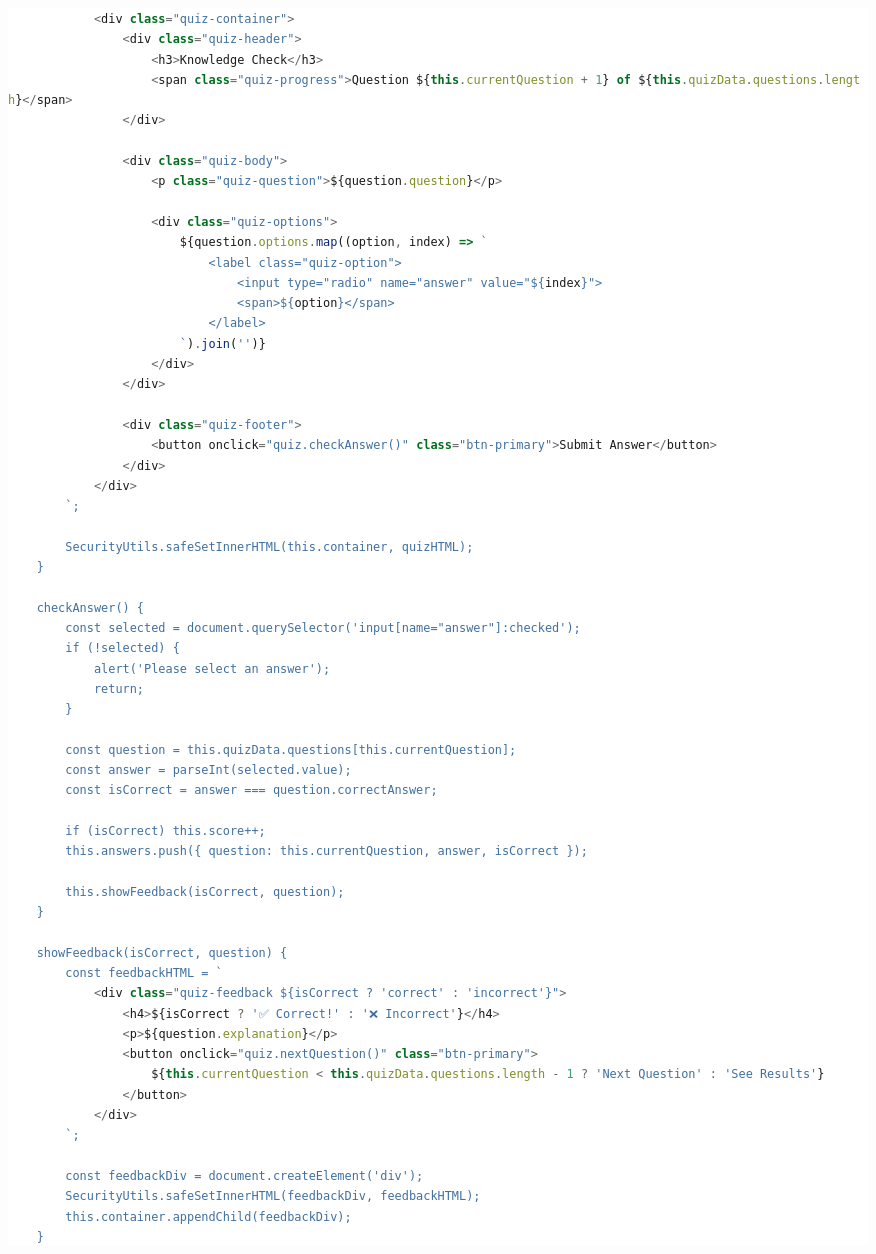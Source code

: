 ```javascript
            <div class="quiz-container">
                <div class="quiz-header">
                    <h3>Knowledge Check</h3>
                    <span class="quiz-progress">Question ${this.currentQuestion + 1} of ${this.quizData.questions.length}</span>
                </div>

                <div class="quiz-body">
                    <p class="quiz-question">${question.question}</p>

                    <div class="quiz-options">
                        ${question.options.map((option, index) => `
                            <label class="quiz-option">
                                <input type="radio" name="answer" value="${index}">
                                <span>${option}</span>
                            </label>
                        `).join('')}
                    </div>
                </div>

                <div class="quiz-footer">
                    <button onclick="quiz.checkAnswer()" class="btn-primary">Submit Answer</button>
                </div>
            </div>
        `;

        SecurityUtils.safeSetInnerHTML(this.container, quizHTML);
    }

    checkAnswer() {
        const selected = document.querySelector('input[name="answer"]:checked');
        if (!selected) {
            alert('Please select an answer');
            return;
        }

        const question = this.quizData.questions[this.currentQuestion];
        const answer = parseInt(selected.value);
        const isCorrect = answer === question.correctAnswer;

        if (isCorrect) this.score++;
        this.answers.push({ question: this.currentQuestion, answer, isCorrect });

        this.showFeedback(isCorrect, question);
    }

    showFeedback(isCorrect, question) {
        const feedbackHTML = `
            <div class="quiz-feedback ${isCorrect ? 'correct' : 'incorrect'}">
                <h4>${isCorrect ? '✅ Correct!' : '❌ Incorrect'}</h4>
                <p>${question.explanation}</p>
                <button onclick="quiz.nextQuestion()" class="btn-primary">
                    ${this.currentQuestion < this.quizData.questions.length - 1 ? 'Next Question' : 'See Results'}
                </button>
            </div>
        `;

        const feedbackDiv = document.createElement('div');
        SecurityUtils.safeSetInnerHTML(feedbackDiv, feedbackHTML);
        this.container.appendChild(feedbackDiv);
    }

```
